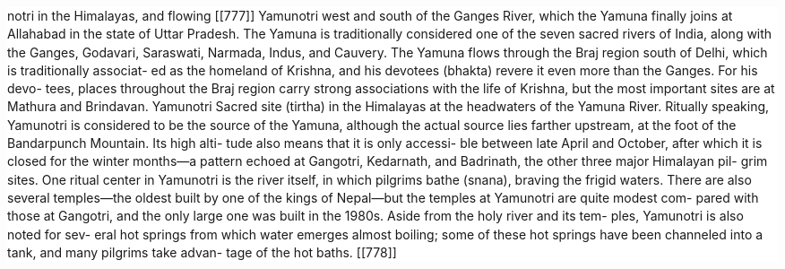 notri in the Himalayas, and flowing
[[777]]
Yamunotri
west and south of the Ganges River,
which the Yamuna finally joins at
Allahabad in the state of Uttar
Pradesh. The Yamuna is traditionally
considered one of the seven sacred
rivers of India, along with the Ganges,
Godavari, Saraswati, Narmada,
Indus, and Cauvery. The Yamuna
flows through the Braj region south of
Delhi, which is traditionally associat-
ed as the homeland of Krishna, and
his devotees (bhakta) revere it even
more than the Ganges. For his devo-
tees, places throughout the Braj
region carry strong associations
with the life of Krishna, but the most
important sites are at Mathura
and Brindavan.
Yamunotri
Sacred site (tirtha) in the Himalayas
at the headwaters of the Yamuna
River. Ritually speaking, Yamunotri is
considered to be the source of the
Yamuna, although the actual source
lies farther upstream, at the foot of the
Bandarpunch Mountain. Its high alti-
tude also means that it is only accessi-
ble between late April and October,
after which it is closed for the winter
months—a
pattern
echoed
at
Gangotri, Kedarnath, and Badrinath,
the other three major Himalayan pil-
grim sites. One ritual center in
Yamunotri is the river itself, in which
pilgrims bathe (snana), braving the
frigid waters. There are also several
temples—the oldest built by one of
the kings of Nepal—but the temples at
Yamunotri are quite modest com-
pared with those at Gangotri, and the
only large one was built in the 1980s.
Aside from the holy river and its tem-
ples, Yamunotri is also noted for sev-
eral hot springs from which water
emerges almost boiling; some of these
hot springs have been channeled into
a tank, and many pilgrims take advan-
tage of the hot baths.
[[778]]
